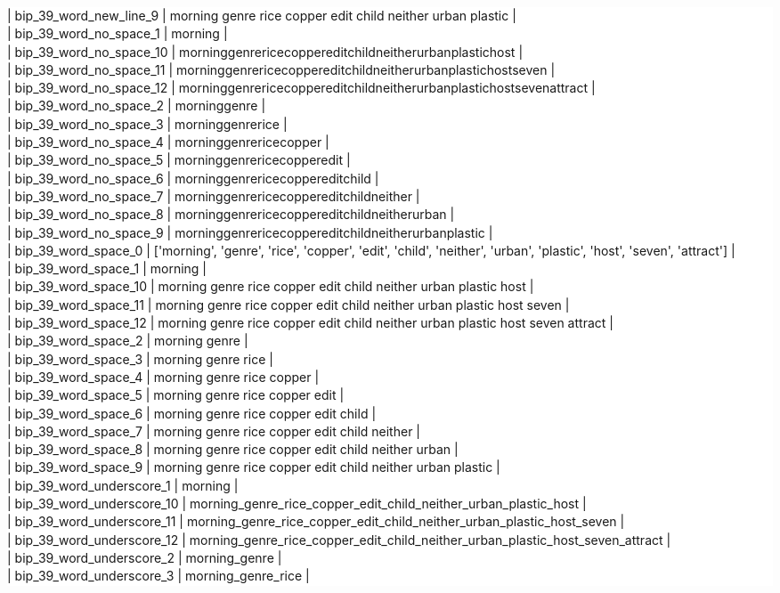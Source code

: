 | bip_39_word_new_line_9 | morning
genre
rice
copper
edit
child
neither
urban
plastic |  
| bip_39_word_no_space_1 | morning |  
| bip_39_word_no_space_10 | morninggenrericecoppereditchildneitherurbanplastichost |  
| bip_39_word_no_space_11 | morninggenrericecoppereditchildneitherurbanplastichostseven |  
| bip_39_word_no_space_12 | morninggenrericecoppereditchildneitherurbanplastichostsevenattract |  
| bip_39_word_no_space_2 | morninggenre |  
| bip_39_word_no_space_3 | morninggenrerice |  
| bip_39_word_no_space_4 | morninggenrericecopper |  
| bip_39_word_no_space_5 | morninggenrericecopperedit |  
| bip_39_word_no_space_6 | morninggenrericecoppereditchild |  
| bip_39_word_no_space_7 | morninggenrericecoppereditchildneither |  
| bip_39_word_no_space_8 | morninggenrericecoppereditchildneitherurban |  
| bip_39_word_no_space_9 | morninggenrericecoppereditchildneitherurbanplastic |  
| bip_39_word_space_0 | ['morning', 'genre', 'rice', 'copper', 'edit', 'child', 'neither', 'urban', 'plastic', 'host', 'seven', 'attract'] |  
| bip_39_word_space_1 | morning |  
| bip_39_word_space_10 | morning genre rice copper edit child neither urban plastic host |  
| bip_39_word_space_11 | morning genre rice copper edit child neither urban plastic host seven |  
| bip_39_word_space_12 | morning genre rice copper edit child neither urban plastic host seven attract |  
| bip_39_word_space_2 | morning genre |  
| bip_39_word_space_3 | morning genre rice |  
| bip_39_word_space_4 | morning genre rice copper |  
| bip_39_word_space_5 | morning genre rice copper edit |  
| bip_39_word_space_6 | morning genre rice copper edit child |  
| bip_39_word_space_7 | morning genre rice copper edit child neither |  
| bip_39_word_space_8 | morning genre rice copper edit child neither urban |  
| bip_39_word_space_9 | morning genre rice copper edit child neither urban plastic |  
| bip_39_word_underscore_1 | morning |  
| bip_39_word_underscore_10 | morning_genre_rice_copper_edit_child_neither_urban_plastic_host |  
| bip_39_word_underscore_11 | morning_genre_rice_copper_edit_child_neither_urban_plastic_host_seven |  
| bip_39_word_underscore_12 | morning_genre_rice_copper_edit_child_neither_urban_plastic_host_seven_attract |  
| bip_39_word_underscore_2 | morning_genre |  
| bip_39_word_underscore_3 | morning_genre_rice |  